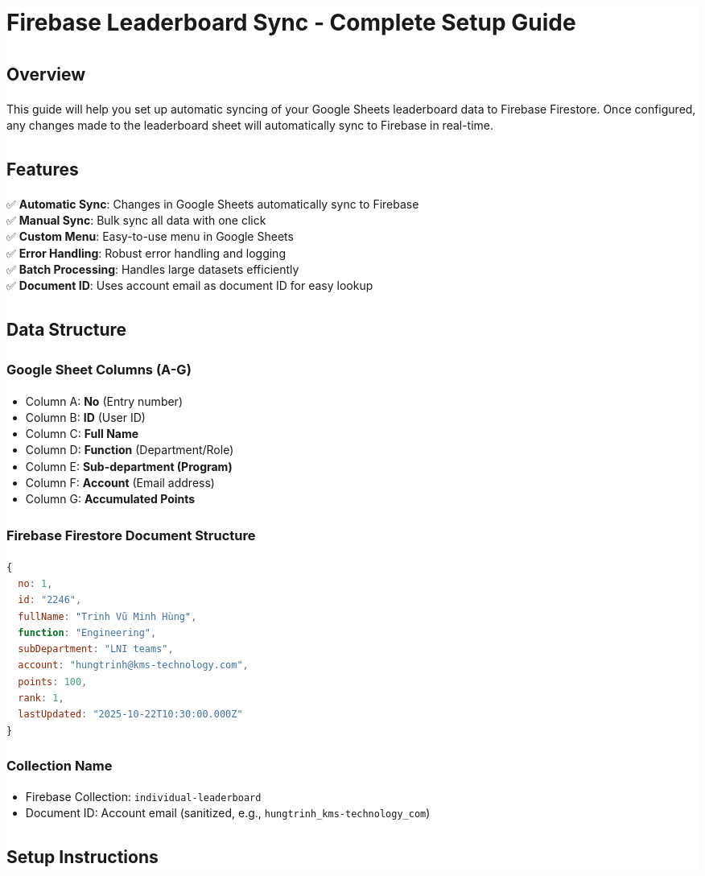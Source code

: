 # Firebase Leaderboard Sync - Complete Setup Guide

## Overview

This guide will help you set up automatic syncing of your Google Sheets leaderboard data to Firebase Firestore. Once configured, any changes made to the leaderboard sheet will automatically sync to Firebase in real-time.

## Features

✅ **Automatic Sync**: Changes in Google Sheets automatically sync to Firebase  
✅ **Manual Sync**: Bulk sync all data with one click  
✅ **Custom Menu**: Easy-to-use menu in Google Sheets  
✅ **Error Handling**: Robust error handling and logging  
✅ **Batch Processing**: Handles large datasets efficiently  
✅ **Document ID**: Uses account email as document ID for easy lookup  

## Data Structure

### Google Sheet Columns (A-G)
- Column A: **No** (Entry number)
- Column B: **ID** (User ID)
- Column C: **Full Name**
- Column D: **Function** (Department/Role)
- Column E: **Sub-department (Program)**
- Column F: **Account** (Email address)
- Column G: **Accumulated Points**

### Firebase Firestore Document Structure
```javascript
{
  no: 1,
  id: "2246",
  fullName: "Trinh Vũ Minh Hùng",
  function: "Engineering",
  subDepartment: "LNI teams",
  account: "hungtrinh@kms-technology.com",
  points: 100,
  rank: 1,
  lastUpdated: "2025-10-22T10:30:00.000Z"
}
```

### Collection Name
- Firebase Collection: `individual-leaderboard`
- Document ID: Account email (sanitized, e.g., `hungtrinh_kms-technology_com`)

## Setup Instructions
